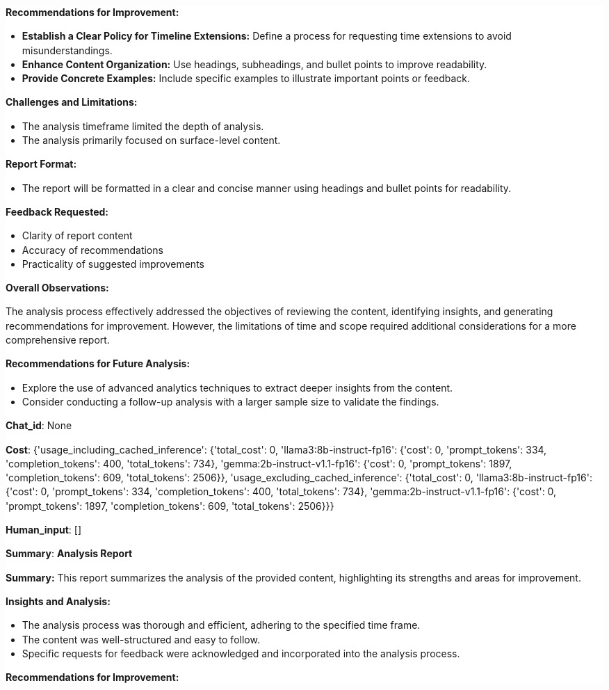 **Recommendations for Improvement:**

* **Establish a Clear Policy for Timeline Extensions:** Define a process for requesting time extensions to avoid misunderstandings.
* **Enhance Content Organization:** Use headings, subheadings, and bullet points to improve readability.
* **Provide Concrete Examples:** Include specific examples to illustrate important points or feedback.

**Challenges and Limitations:**

* The analysis timeframe limited the depth of analysis.
* The analysis primarily focused on surface-level content.

**Report Format:**

* The report will be formatted in a clear and concise manner using headings and bullet points for readability.

**Feedback Requested:**

* Clarity of report content
* Accuracy of recommendations
* Practicality of suggested improvements

**Overall Observations:**

The analysis process effectively addressed the objectives of reviewing the content, identifying insights, and generating recommendations for improvement. However, the limitations of time and scope required additional considerations for a more comprehensive report.

**Recommendations for Future Analysis:**

* Explore the use of advanced analytics techniques to extract deeper insights from the content.
* Consider conducting a follow-up analysis with a larger sample size to validate the findings.

**Chat_id**: None

**Cost**: {'usage_including_cached_inference': {'total_cost': 0, 'llama3:8b-instruct-fp16': {'cost': 0, 'prompt_tokens': 334, 'completion_tokens': 400, 'total_tokens': 734}, 'gemma:2b-instruct-v1.1-fp16': {'cost': 0, 'prompt_tokens': 1897, 'completion_tokens': 609, 'total_tokens': 2506}}, 'usage_excluding_cached_inference': {'total_cost': 0, 'llama3:8b-instruct-fp16': {'cost': 0, 'prompt_tokens': 334, 'completion_tokens': 400, 'total_tokens': 734}, 'gemma:2b-instruct-v1.1-fp16': {'cost': 0, 'prompt_tokens': 1897, 'completion_tokens': 609, 'total_tokens': 2506}}}

**Human_input**: []

**Summary**: **Analysis Report**

**Summary:**
This report summarizes the analysis of the provided content, highlighting its strengths and areas for improvement.

**Insights and Analysis:**

* The analysis process was thorough and efficient, adhering to the specified time frame.
* The content was well-structured and easy to follow.
* Specific requests for feedback were acknowledged and incorporated into the analysis process.

**Recommendations for Improvement:**

